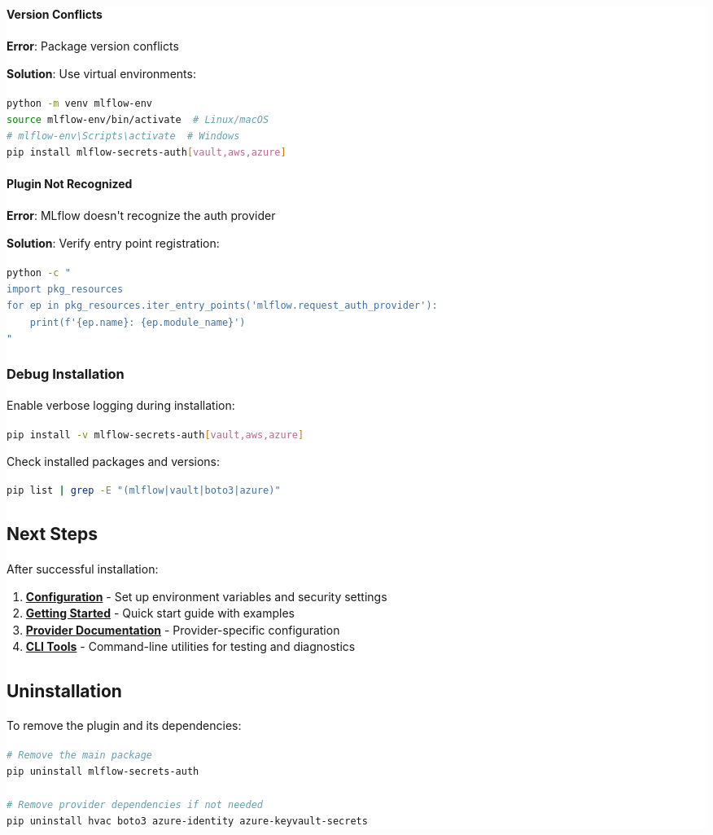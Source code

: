 #### Version Conflicts

**Error**: Package version conflicts

**Solution**: Use virtual environments:
```bash
python -m venv mlflow-env
source mlflow-env/bin/activate  # Linux/macOS
# mlflow-env\Scripts\activate  # Windows
pip install mlflow-secrets-auth[vault,aws,azure]
```

#### Plugin Not Recognized

**Error**: MLflow doesn't recognize the auth provider

**Solution**: Verify entry point registration:
```bash
python -c "
import pkg_resources
for ep in pkg_resources.iter_entry_points('mlflow.request_auth_provider'):
    print(f'{ep.name}: {ep.module_name}')
"
```

### Debug Installation

Enable verbose logging during installation:

```bash
pip install -v mlflow-secrets-auth[vault,aws,azure]
```

Check installed packages and versions:

```bash
pip list | grep -E "(mlflow|vault|boto3|azure)"
```

## Next Steps

After successful installation:

1. **[Configuration](configuration.md)** - Set up environment variables and security settings
2. **[Getting Started](getting-started.md)** - Quick start guide with examples
3. **[Provider Documentation](providers/)** - Provider-specific configuration
4. **[CLI Tools](cli.md)** - Command-line utilities for testing and diagnostics

## Uninstallation

To remove the plugin and its dependencies:

```bash
# Remove the main package
pip uninstall mlflow-secrets-auth

# Remove provider dependencies if not needed
pip uninstall hvac boto3 azure-identity azure-keyvault-secrets
```
